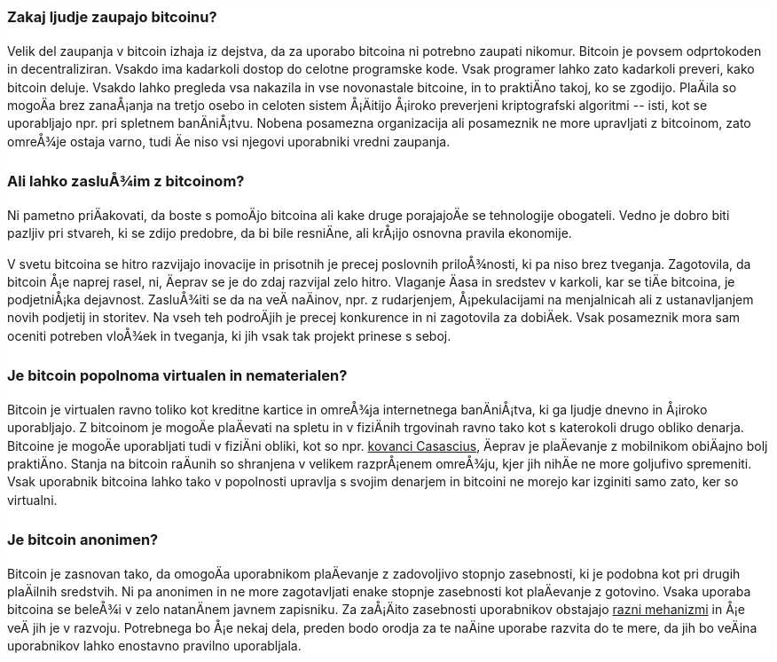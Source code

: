### Zakaj ljudje zaupajo bitcoinu?

Velik del zaupanja v bitcoin izhaja iz dejstva, da za uporabo bitcoina ni
potrebno zaupati nikomur. Bitcoin je povsem odprtokoden in decentraliziran.
Vsakdo ima kadarkoli dostop do celotne programske kode. Vsak programer lahko
zato kadarkoli preveri, kako bitcoin deluje. Vsakdo lahko pregleda vsa
nakazila in vse novonastale bitcoine, in to praktiÄno takoj, ko se zgodijo.
PlaÄila so mogoÄa brez zanaÅ¡anja na tretjo osebo in celoten sistem
Å¡Äitijo Å¡iroko preverjeni kriptografski algoritmi -- isti, kot se
uporabljajo npr. pri spletnem banÄniÅ¡tvu. Nobena posamezna organizacija ali
posameznik ne more upravljati z bitcoinom, zato omreÅ¾je ostaja varno, tudi
Äe niso vsi njegovi uporabniki vredni zaupanja.

### Ali lahko zasluÅ¾im z bitcoinom?

Ni pametno priÄakovati, da boste s pomoÄjo bitcoina ali kake druge
porajajoÄe se tehnologije obogateli. Vedno je dobro biti pazljiv pri stvareh,
ki se zdijo predobre, da bi bile resniÄne, ali krÅ¡ijo osnovna pravila
ekonomije.

V svetu bitcoina se hitro razvijajo inovacije in prisotnih je precej poslovnih
priloÅ¾nosti, ki pa niso brez tveganja. Zagotovila, da bitcoin Å¡e naprej
rasel, ni, Äeprav se je do zdaj razvijal zelo hitro. Vlaganje Äasa in
sredstev v karkoli, kar se tiÄe bitcoina, je podjetniÅ¡ka dejavnost.
ZasluÅ¾iti se da na veÄ naÄinov, npr. z rudarjenjem, Å¡pekulacijami na
menjalnicah ali z ustanavljanjem novih podjetij in storitev. Na vseh teh
podroÄjih je precej konkurence in ni zagotovila za dobiÄek. Vsak posameznik
mora sam oceniti potreben vloÅ¾ek in tveganja, ki jih vsak tak projekt prinese
s seboj.

### Je bitcoin popolnoma virtualen in nematerialen?

Bitcoin je virtualen ravno toliko kot kreditne kartice in omreÅ¾ja
internetnega banÄniÅ¡tva, ki ga ljudje dnevno in Å¡iroko uporabljajo. Z
bitcoinom je mogoÄe plaÄevati na spletu in v fiziÄnih trgovinah ravno tako
kot s katerokoli drugo obliko denarja. Bitcoine je mogoÄe uporabljati tudi v
fiziÄni obliki, kot so npr. [kovanci Casascius](https://www.casascius.com/),
Äeprav je plaÄevanje z mobilnikom obiÄajno bolj praktiÄno. Stanja na
bitcoin raÄunih so shranjena v velikem razprÅ¡enem omreÅ¾ju, kjer jih nihÄe
ne more goljufivo spremeniti. Vsak uporabnik bitcoina lahko tako v popolnosti
upravlja s svojim denarjem in bitcoini ne morejo kar izginiti samo zato, ker
so virtualni.

### Je bitcoin anonimen?

Bitcoin je zasnovan tako, da omogoÄa uporabnikom plaÄevanje z zadovoljivo
stopnjo zasebnosti, ki je podobna kot pri drugih plaÄilnih sredstvih. Ni pa
anonimen in ne more zagotavljati enake stopnje zasebnosti kot plaÄevanje z
gotovino. Vsaka uporaba bitcoina se beleÅ¾i v zelo natanÄnem javnem
zapisniku. Za zaÅ¡Äito zasebnosti uporabnikov obstajajo [razni
mehanizmi](/sl/zascita-zasebnosti) in Å¡e veÄ jih je v razvoju. Potrebnega bo
Å¡e nekaj dela, preden bodo orodja za te naÄine uporabe razvita do te mere,
da jih bo veÄina uporabnikov lahko enostavno pravilno uporabljala.

